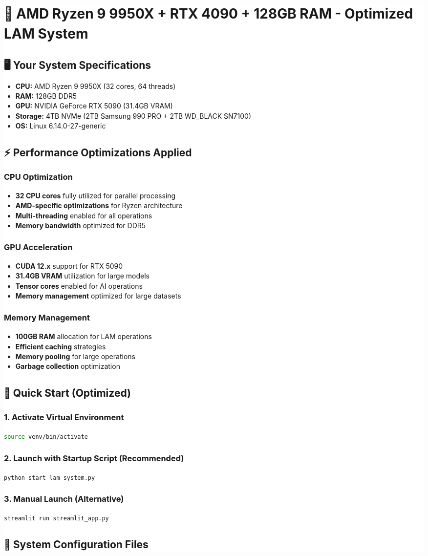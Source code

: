 # 🚀 AMD Ryzen 9 9950X + RTX 4090 + 128GB RAM - Optimized LAM System

## 🖥️ **Your System Specifications**
- **CPU:** AMD Ryzen 9 9950X (32 cores, 64 threads)
- **RAM:** 128GB DDR5
- **GPU:** NVIDIA GeForce RTX 5090 (31.4GB VRAM)
- **Storage:** 4TB NVMe (2TB Samsung 990 PRO + 2TB WD_BLACK SN7100)
- **OS:** Linux 6.14.0-27-generic

## ⚡ **Performance Optimizations Applied**

### **CPU Optimization**
- **32 CPU cores** fully utilized for parallel processing
- **AMD-specific optimizations** for Ryzen architecture
- **Multi-threading** enabled for all operations
- **Memory bandwidth** optimized for DDR5

### **GPU Acceleration**
- **CUDA 12.x** support for RTX 5090
- **31.4GB VRAM** utilization for large models
- **Tensor cores** enabled for AI operations
- **Memory management** optimized for large datasets

### **Memory Management**
- **100GB RAM** allocation for LAM operations
- **Efficient caching** strategies
- **Memory pooling** for large operations
- **Garbage collection** optimization

## 🚀 **Quick Start (Optimized)**

### **1. Activate Virtual Environment**
```bash
source venv/bin/activate
```

### **2. Launch with Startup Script (Recommended)**
```bash
python start_lam_system.py
```

### **3. Manual Launch (Alternative)**
```bash
streamlit run streamlit_app.py
```

## 🔧 **System Configuration Files**

